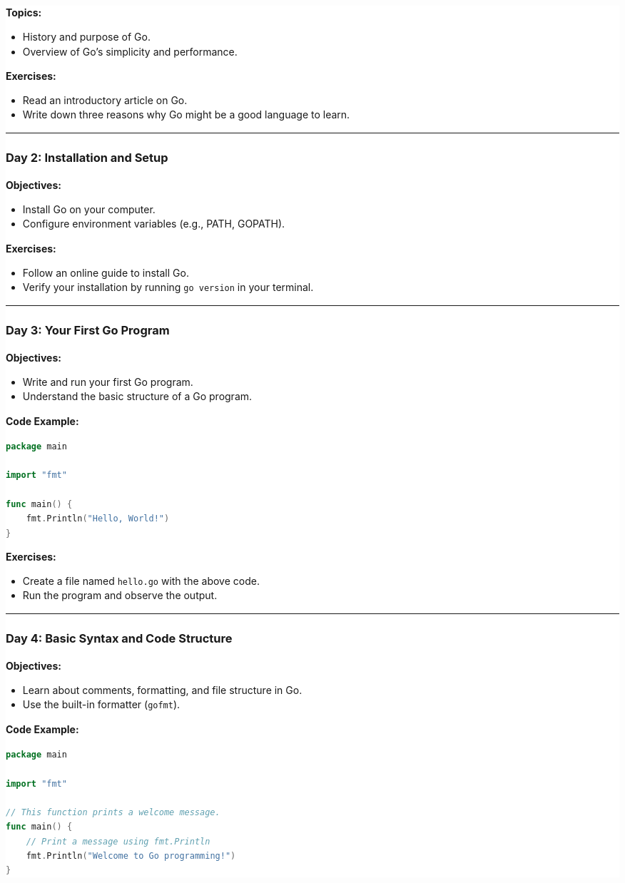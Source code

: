 **Topics:**
- History and purpose of Go.
- Overview of Go’s simplicity and performance.

**Exercises:**
- Read an introductory article on Go.
- Write down three reasons why Go might be a good language to learn.

---

### Day 2: Installation and Setup
**Objectives:**
- Install Go on your computer.
- Configure environment variables (e.g., PATH, GOPATH).

**Exercises:**
- Follow an online guide to install Go.
- Verify your installation by running `go version` in your terminal.

---

### Day 3: Your First Go Program
**Objectives:**
- Write and run your first Go program.
- Understand the basic structure of a Go program.

**Code Example:**
```go
package main

import "fmt"

func main() {
    fmt.Println("Hello, World!")
}
```

**Exercises:**
- Create a file named `hello.go` with the above code.
- Run the program and observe the output.

---

### Day 4: Basic Syntax and Code Structure
**Objectives:**
- Learn about comments, formatting, and file structure in Go.
- Use the built-in formatter (`gofmt`).

**Code Example:**
```go
package main

import "fmt"

// This function prints a welcome message.
func main() {
    // Print a message using fmt.Println
    fmt.Println("Welcome to Go programming!")
}
```
